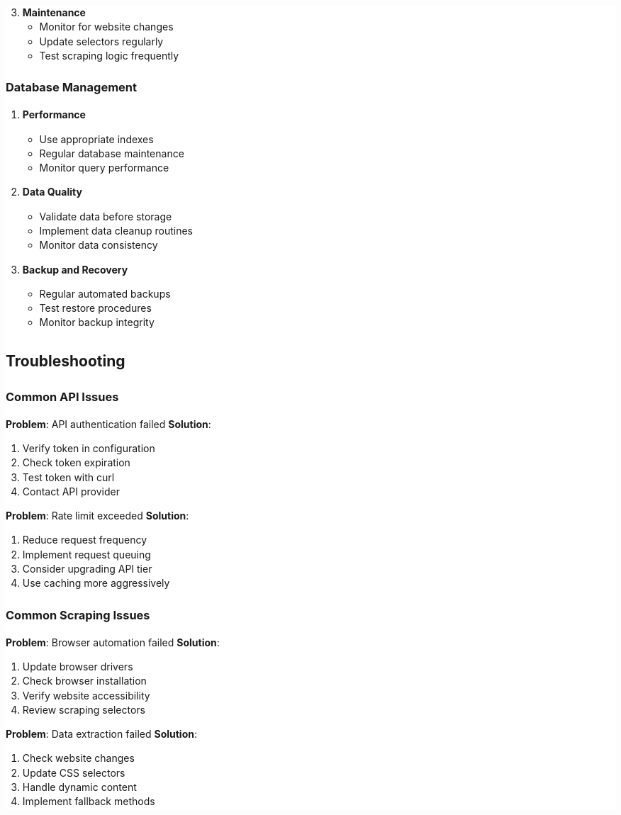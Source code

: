 3. **Maintenance**
   - Monitor for website changes
   - Update selectors regularly
   - Test scraping logic frequently

### Database Management

1. **Performance**
   - Use appropriate indexes
   - Regular database maintenance
   - Monitor query performance

2. **Data Quality**
   - Validate data before storage
   - Implement data cleanup routines
   - Monitor data consistency

3. **Backup and Recovery**
   - Regular automated backups
   - Test restore procedures
   - Monitor backup integrity

## Troubleshooting

### Common API Issues

**Problem**: API authentication failed
**Solution**:
1. Verify token in configuration
2. Check token expiration
3. Test token with curl
4. Contact API provider

**Problem**: Rate limit exceeded
**Solution**:
1. Reduce request frequency
2. Implement request queuing
3. Consider upgrading API tier
4. Use caching more aggressively

### Common Scraping Issues

**Problem**: Browser automation failed
**Solution**:
1. Update browser drivers
2. Check browser installation
3. Verify website accessibility
4. Review scraping selectors

**Problem**: Data extraction failed
**Solution**:
1. Check website changes
2. Update CSS selectors
3. Handle dynamic content
4. Implement fallback methods
